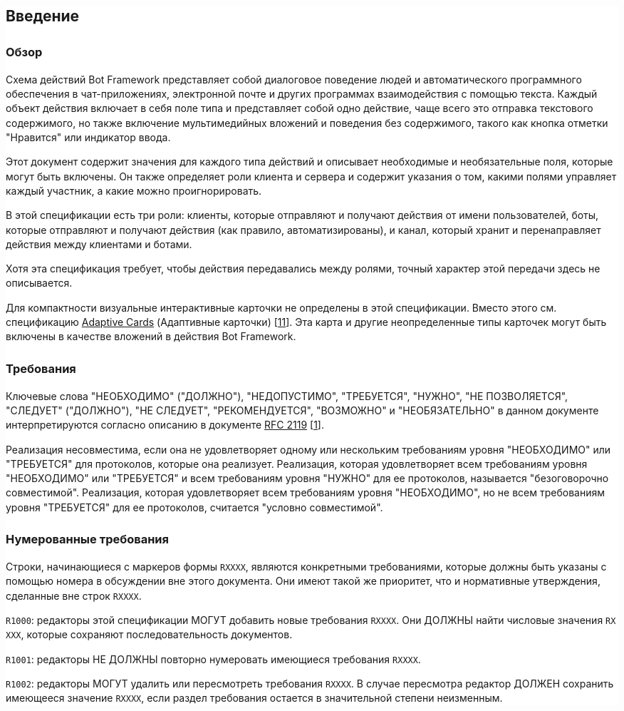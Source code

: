 ## <a name="introduction"></a>Введение

### <a name="overview"></a>Обзор

Схема действий Bot Framework представляет собой диалоговое поведение людей и автоматического программного обеспечения в чат-приложениях, электронной почте и других программах взаимодействия с помощью текста. Каждый объект действия включает в себя поле типа и представляет собой одно действие, чаще всего это отправка текстового содержимого, но также включение мультимедийных вложений и поведения без содержимого, такого как кнопка отметки "Нравится" или индикатор ввода.

Этот документ содержит значения для каждого типа действий и описывает необходимые и необязательные поля, которые могут быть включены. Он также определяет роли клиента и сервера и содержит указания о том, какими полями управляет каждый участник, а какие можно проигнорировать.

В этой спецификации есть три роли: клиенты, которые отправляют и получают действия от имени пользователей, боты, которые отправляют и получают действия (как правило, автоматизированы), и канал, который хранит и перенаправляет действия между клиентами и ботами.

Хотя эта спецификация требует, чтобы действия передавались между ролями, точный характер этой передачи здесь не описывается.

Для компактности визуальные интерактивные карточки не определены в этой спецификации. Вместо этого см. спецификацию [Adaptive Cards](https://adaptivecards.io) (Адаптивные карточки) [[11](#references)]. Эта карта и другие неопределенные типы карточек могут быть включены в качестве вложений в действия Bot Framework.

### <a name="requirements"></a>Требования

Ключевые слова "НЕОБХОДИМО" ("ДОЛЖНО"), "НЕДОПУСТИМО", "ТРЕБУЕТСЯ", "НУЖНО", "НЕ ПОЗВОЛЯЕТСЯ", "СЛЕДУЕТ" ("ДОЛЖНО"), "НЕ СЛЕДУЕТ", "РЕКОМЕНДУЕТСЯ", "ВОЗМОЖНО" и "НЕОБЯЗАТЕЛЬНО" в данном документе интерпретируются согласно описанию в документе [RFC 2119](https://tools.ietf.org/html/rfc2119) [[1](#references)].

Реализация несовместима, если она не удовлетворяет одному или нескольким требованиям уровня "НЕОБХОДИМО" или "ТРЕБУЕТСЯ" для протоколов, которые она реализует. Реализация, которая удовлетворяет всем требованиям уровня "НЕОБХОДИМО" или "ТРЕБУЕТСЯ" и всем требованиям уровня "НУЖНО" для ее протоколов, называется "безоговорочно совместимой". Реализация, которая удовлетворяет всем требованиям уровня "НЕОБХОДИМО", но не всем требованиям уровня "ТРЕБУЕТСЯ" для ее протоколов, считается "условно совместимой".

### <a name="numbered-requirements"></a>Нумерованные требования

Строки, начинающиеся с маркеров формы `RXXXX`, являются конкретными требованиями, которые должны быть указаны с помощью номера в обсуждении вне этого документа. Они имеют такой же приоритет, что и нормативные утверждения, сделанные вне строк `RXXXX`.

`R1000`: редакторы этой спецификации МОГУТ добавить новые требования `RXXXX`. Они ДОЛЖНЫ найти числовые значения `RXXXX`, которые сохраняют последовательность документов.

`R1001`: редакторы НЕ ДОЛЖНЫ повторно нумеровать имеющиеся требования `RXXXX`.

`R1002`: редакторы МОГУТ удалить или пересмотреть требования `RXXXX`. В случае пересмотра редактор ДОЛЖЕН сохранить имеющееся значение `RXXXX`, если раздел требования остается в значительной степени неизменным.
